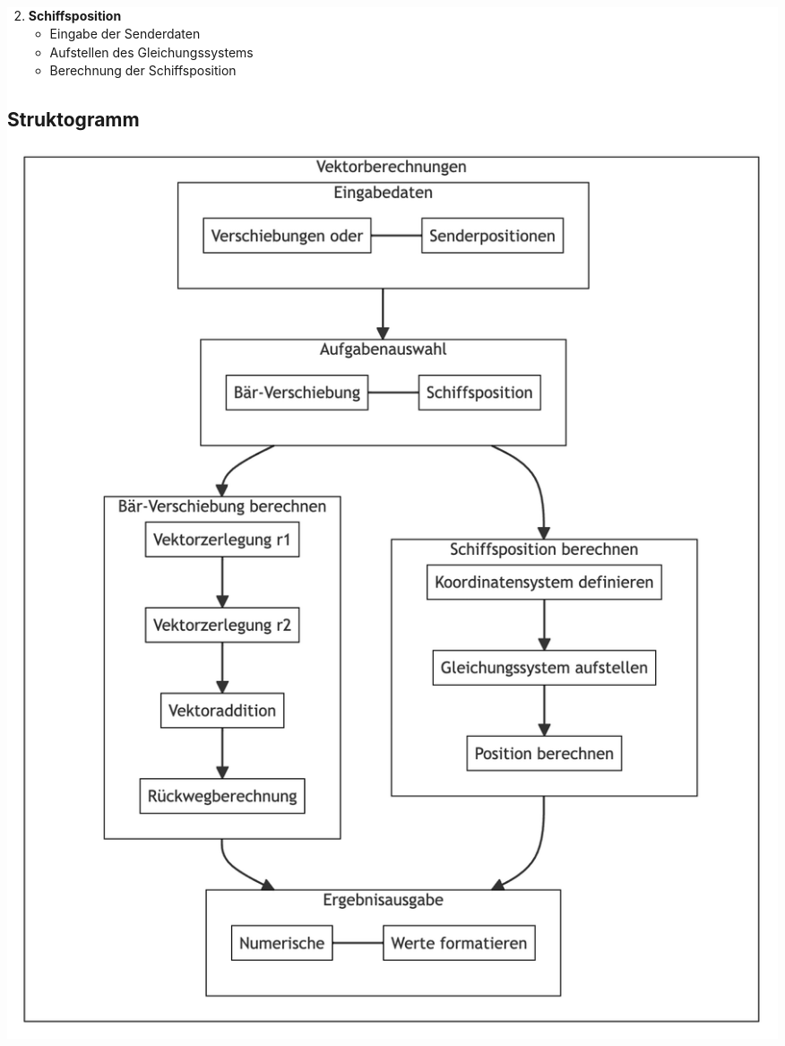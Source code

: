 2. **Schiffsposition**
   - Eingabe der Senderdaten
   - Aufstellen des Gleichungssystems
   - Berechnung der Schiffsposition

## Struktogramm

![Ablaufdiagramm Vektorberechnung](images/vektor_struktogramm.png)
